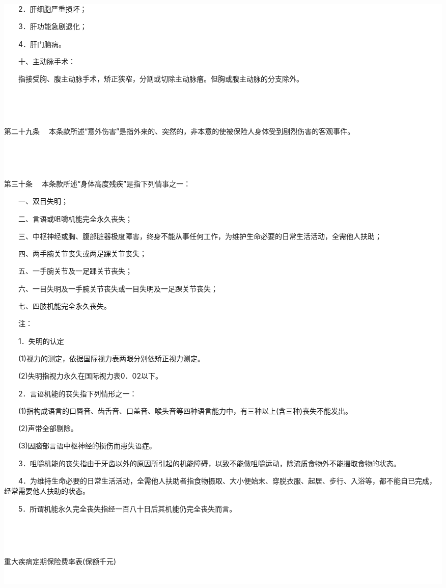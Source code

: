 　　2．肝细胞严重损坏；

　　3．肝功能急剧退化；

　　4．肝门脑病。

　　十、主动脉手术：

　　指接受胸、腹主动脉手术，矫正狭窄，分割或切除主动脉瘤。但胸或腹主动脉的分支除外。

　　

　　

第二十九条
　本条款所述“意外伤害”是指外来的、突然的，非本意的使被保险人身体受到剧烈伤害的客观事件。

　　

　　

第三十条
　本条款所述“身体高度残疾”是指下列情事之一：

　　一、双目失明；

　　二、言语或咀嚼机能完全永久丧失；

　　三、中枢神经或胸、腹部脏器极度障害，终身不能从事任何工作，为维护生命必要的日常生活活动，全需他人扶助；

　　四、两手腕关节丧失或两足踝关节丧失；

　　五、一手腕关节及一足踝关节丧失；

　　六、一目失明及一手腕关节丧失或一目失明及一足踝关节丧失；

　　七、四肢机能完全永久丧失。　　

　　注：

　　1．失明的认定

　　(1)视力的测定，依据国际视力表两眼分别依矫正视力测定。

　　(2)失明指视力永久在国际视力表0．02以下。

　　2．言语机能的丧失指下列情形之一：

　　(1)指构成语言的口唇音、齿舌音、口盖音、喉头音等四种语言能力中，有三种以上(含三种)丧失不能发出。

　　(2)声带全部剔除。

　　(3)因脑部言语中枢神经的损伤而患失语症。

　　3．咀嚼机能的丧失指由于牙齿以外的原因所引起的机能障碍，以致不能做咀嚼运动，除流质食物外不能摄取食物的状态。

　　4．为维持生命必要的日常生活活动，全需他人扶助者指食物摄取、大小便始末、穿脱衣服、起居、步行、入浴等，都不能自已完成，经常需要他人扶助的状态。

　　5．所谓机能永久完全丧失指经一百八十日后其机能仍完全丧失而言。

　　

　　


 重大疾病定期保险费率表(保额千元)



　　
